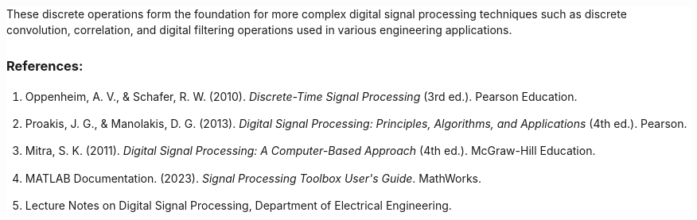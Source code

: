 These discrete operations form the foundation for more complex digital signal processing techniques such as discrete convolution, correlation, and digital filtering operations used in various engineering applications.


### References:

1. Oppenheim, A. V., & Schafer, R. W. (2010). *Discrete-Time Signal Processing* (3rd ed.). Pearson Education.

2. Proakis, J. G., & Manolakis, D. G. (2013). *Digital Signal Processing: Principles, Algorithms, and Applications* (4th ed.). Pearson.

3. Mitra, S. K. (2011). *Digital Signal Processing: A Computer-Based Approach* (4th ed.). McGraw-Hill Education.

4. MATLAB Documentation. (2023). *Signal Processing Toolbox User's Guide*. MathWorks.

5. Lecture Notes on Digital Signal Processing, Department of Electrical Engineering.
